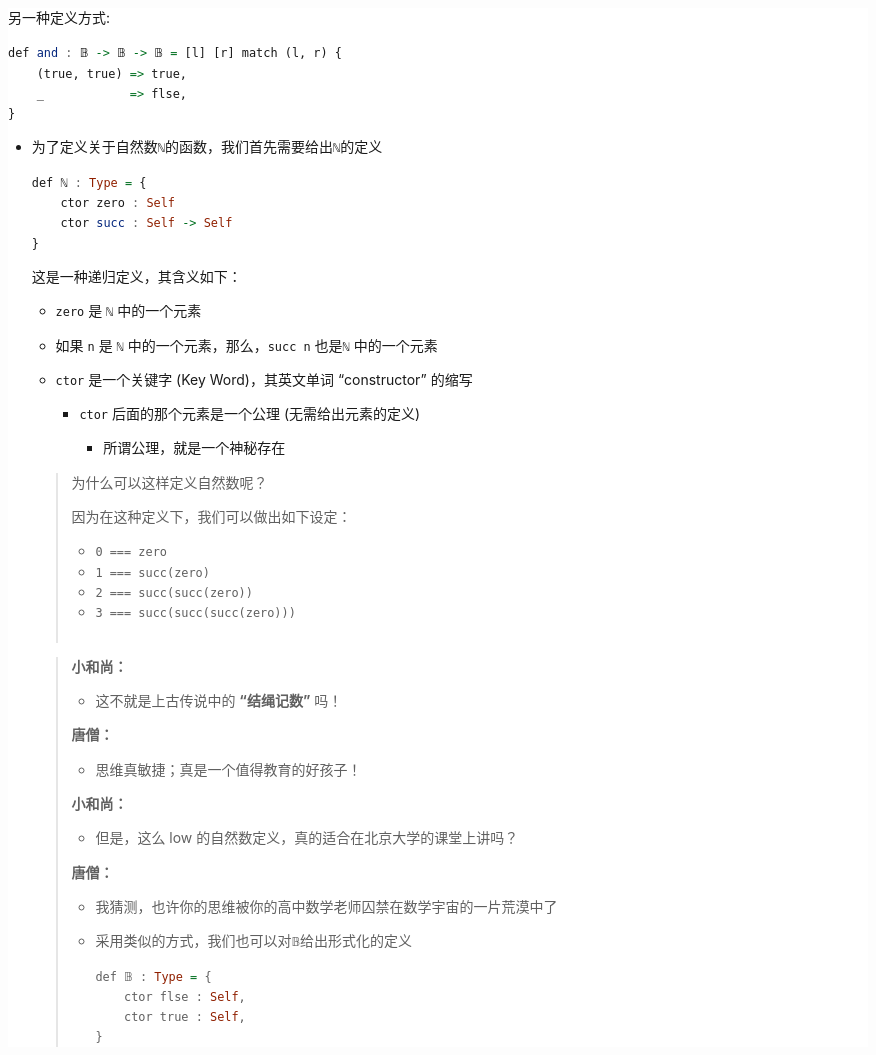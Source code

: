   另一种定义方式:

  ```haskell
  def and : 𝔹 -> 𝔹 -> 𝔹 = [l] [r] match (l, r) {
      (true, true) => true,
      _            => flse,
  }
  ```

- 为了定义关于自然数`ℕ`的函数，我们首先需要给出`ℕ`的定义

  ```haskell
  def ℕ : Type = {
      ctor zero : Self
      ctor succ : Self -> Self
  }
  ```

  这是一种递归定义，其含义如下：

  - `zero` 是 `ℕ` 中的一个元素

  - 如果 `n` 是 `ℕ` 中的一个元素，那么，`succ n` 也是`ℕ` 中的一个元素

  - `ctor` 是一个关键字 (Key Word)，其英文单词 “constructor” 的缩写

    - `ctor` 后面的那个元素是一个公理 (无需给出元素的定义)

      - 所谓公理，就是一个神秘存在

  > 为什么可以这样定义自然数呢？
  >
  > 因为在这种定义下，我们可以做出如下设定：
  > - `0 === zero`
  > - `1 === succ(zero)`
  > - `2 === succ(succ(zero))`
  > - `3 === succ(succ(succ(zero)))`
  > <br> <br>

  > **小和尚：**
  > - 这不就是上古传说中的 **“结绳记数”** 吗！
  >
  > **唐僧：**
  > - 思维真敏捷；真是一个值得教育的好孩子！
  >
  > **小和尚：**
  > - 但是，这么 low 的自然数定义，真的适合在北京大学的课堂上讲吗？
  >
  > **唐僧：**
  > - 我猜测，也许你的思维被你的高中数学老师囚禁在数学宇宙的一片荒漠中了
  >
  > - 采用类似的方式，我们也可以对`𝔹`给出形式化的定义
  >   ```haskell
  >   def 𝔹 : Type = {
  >       ctor flse : Self,
  >       ctor true : Self,
  >   }
  >   ```
